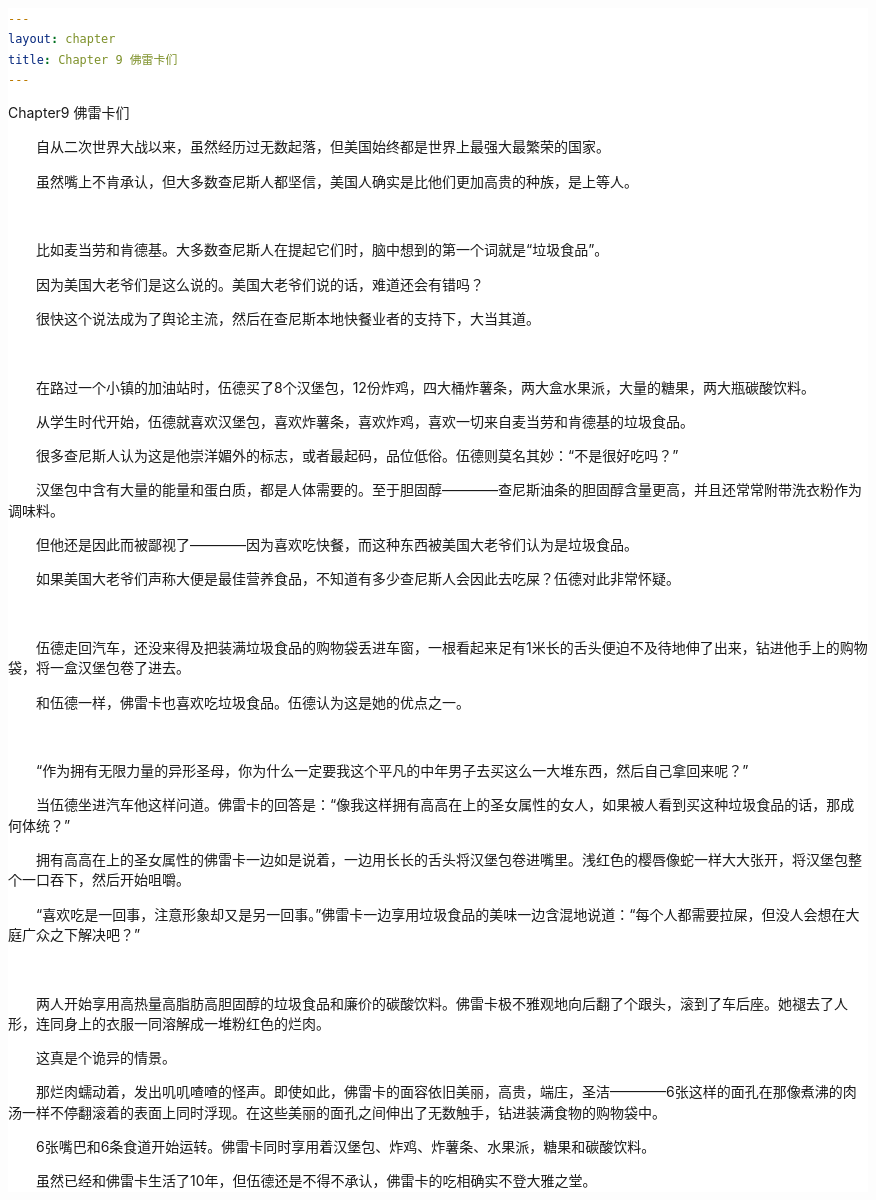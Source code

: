 ```yaml
---
layout: chapter
title: Chapter 9 佛雷卡们
---
```


Chapter9  佛雷卡们



    

　　自从二次世界大战以来，虽然经历过无数起落，但美国始终都是世界上最强大最繁荣的国家。

　　虽然嘴上不肯承认，但大多数查尼斯人都坚信，美国人确实是比他们更加高贵的种族，是上等人。

　　

　　比如麦当劳和肯德基。大多数查尼斯人在提起它们时，脑中想到的第一个词就是“垃圾食品”。

　　因为美国大老爷们是这么说的。美国大老爷们说的话，难道还会有错吗？

　　很快这个说法成为了舆论主流，然后在查尼斯本地快餐业者的支持下，大当其道。

　　

　　在路过一个小镇的加油站时，伍德买了8个汉堡包，12份炸鸡，四大桶炸薯条，两大盒水果派，大量的糖果，两大瓶碳酸饮料。

　　从学生时代开始，伍德就喜欢汉堡包，喜欢炸薯条，喜欢炸鸡，喜欢一切来自麦当劳和肯德基的垃圾食品。

　　很多查尼斯人认为这是他崇洋媚外的标志，或者最起码，品位低俗。伍德则莫名其妙：“不是很好吃吗？”

　　汉堡包中含有大量的能量和蛋白质，都是人体需要的。至于胆固醇————查尼斯油条的胆固醇含量更高，并且还常常附带洗衣粉作为调味料。

　　但他还是因此而被鄙视了————因为喜欢吃快餐，而这种东西被美国大老爷们认为是垃圾食品。

　　如果美国大老爷们声称大便是最佳营养食品，不知道有多少查尼斯人会因此去吃屎？伍德对此非常怀疑。

　　

　　伍德走回汽车，还没来得及把装满垃圾食品的购物袋丢进车窗，一根看起来足有1米长的舌头便迫不及待地伸了出来，钻进他手上的购物袋，将一盒汉堡包卷了进去。

　　和伍德一样，佛雷卡也喜欢吃垃圾食品。伍德认为这是她的优点之一。

　　

　　“作为拥有无限力量的异形圣母，你为什么一定要我这个平凡的中年男子去买这么一大堆东西，然后自己拿回来呢？”

　　当伍德坐进汽车他这样问道。佛雷卡的回答是：“像我这样拥有高高在上的圣女属性的女人，如果被人看到买这种垃圾食品的话，那成何体统？”

　　拥有高高在上的圣女属性的佛雷卡一边如是说着，一边用长长的舌头将汉堡包卷进嘴里。浅红色的樱唇像蛇一样大大张开，将汉堡包整个一口吞下，然后开始咀嚼。

　　“喜欢吃是一回事，注意形象却又是另一回事。”佛雷卡一边享用垃圾食品的美味一边含混地说道：“每个人都需要拉屎，但没人会想在大庭广众之下解决吧？”

　　

　　两人开始享用高热量高脂肪高胆固醇的垃圾食品和廉价的碳酸饮料。佛雷卡极不雅观地向后翻了个跟头，滚到了车后座。她褪去了人形，连同身上的衣服一同溶解成一堆粉红色的烂肉。

　　这真是个诡异的情景。

　　那烂肉蠕动着，发出叽叽喳喳的怪声。即使如此，佛雷卡的面容依旧美丽，高贵，端庄，圣洁————6张这样的面孔在那像煮沸的肉汤一样不停翻滚着的表面上同时浮现。在这些美丽的面孔之间伸出了无数触手，钻进装满食物的购物袋中。

　　6张嘴巴和6条食道开始运转。佛雷卡同时享用着汉堡包、炸鸡、炸薯条、水果派，糖果和碳酸饮料。

　　虽然已经和佛雷卡生活了10年，但伍德还是不得不承认，佛雷卡的吃相确实不登大雅之堂。
